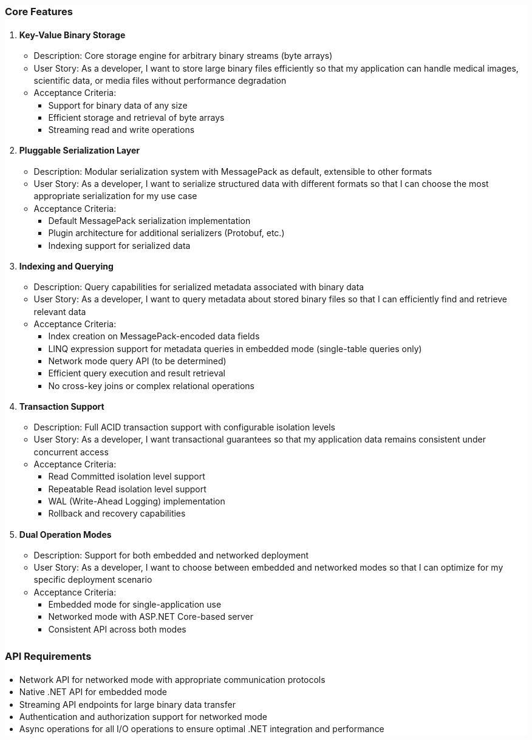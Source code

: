 ### Core Features
1. **Key-Value Binary Storage**
   - Description: Core storage engine for arbitrary binary streams (byte arrays)
   - User Story: As a developer, I want to store large binary files efficiently so that my application can handle medical images, scientific data, or media files without performance degradation
   - Acceptance Criteria:
     - Support for binary data of any size
     - Efficient storage and retrieval of byte arrays
     - Streaming read and write operations

2. **Pluggable Serialization Layer**
   - Description: Modular serialization system with MessagePack as default, extensible to other formats
   - User Story: As a developer, I want to serialize structured data with different formats so that I can choose the most appropriate serialization for my use case
   - Acceptance Criteria:
     - Default MessagePack serialization implementation
     - Plugin architecture for additional serializers (Protobuf, etc.)
     - Indexing support for serialized data

3. **Indexing and Querying**
   - Description: Query capabilities for serialized metadata associated with binary data
   - User Story: As a developer, I want to query metadata about stored binary files so that I can efficiently find and retrieve relevant data
   - Acceptance Criteria:
     - Index creation on MessagePack-encoded data fields
     - LINQ expression support for metadata queries in embedded mode (single-table queries only)
     - Network mode query API (to be determined)
     - Efficient query execution and result retrieval
     - No cross-key joins or complex relational operations

4. **Transaction Support**
   - Description: Full ACID transaction support with configurable isolation levels
   - User Story: As a developer, I want transactional guarantees so that my application data remains consistent under concurrent access
   - Acceptance Criteria:
     - Read Committed isolation level support
     - Repeatable Read isolation level support
     - WAL (Write-Ahead Logging) implementation
     - Rollback and recovery capabilities

5. **Dual Operation Modes**
   - Description: Support for both embedded and networked deployment
   - User Story: As a developer, I want to choose between embedded and networked modes so that I can optimize for my specific deployment scenario
   - Acceptance Criteria:
     - Embedded mode for single-application use
     - Networked mode with ASP.NET Core-based server
     - Consistent API across both modes

### API Requirements
- Network API for networked mode with appropriate communication protocols
- Native .NET API for embedded mode
- Streaming API endpoints for large binary data transfer
- Authentication and authorization support for networked mode
- Async operations for all I/O operations to ensure optimal .NET integration and performance
